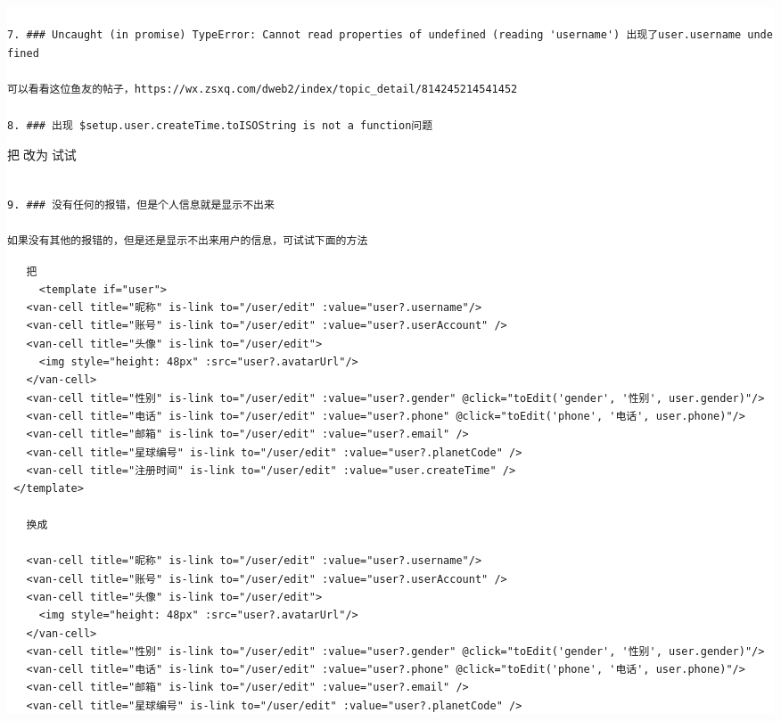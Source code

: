    ```

7. ### Uncaught (in promise) TypeError: Cannot read properties of undefined (reading 'username') 出现了user.username undefined

   可以看看这位鱼友的帖子，https://wx.zsxq.com/dweb2/index/topic_detail/814245214541452

8. ### 出现 $setup.user.createTime.toISOString is not a function问题

   ```
   把
   <van-cell title="注册时间" is-link to="/user/edit" :value="user.createTime.toISOString()" />
   改为
   <van-cell title="注册时间" is-link to="/user/edit" :value="user?.createTime" /> 试试
   ```

9. ### 没有任何的报错，但是个人信息就是显示不出来

   如果没有其他的报错的，但是还是显示不出来用户的信息，可试试下面的方法

   ```
       把
         <template if="user">
       <van-cell title="昵称" is-link to="/user/edit" :value="user?.username"/>
       <van-cell title="账号" is-link to="/user/edit" :value="user?.userAccount" />
       <van-cell title="头像" is-link to="/user/edit">
         <img style="height: 48px" :src="user?.avatarUrl"/>
       </van-cell>
       <van-cell title="性别" is-link to="/user/edit" :value="user?.gender" @click="toEdit('gender', '性别', user.gender)"/>
       <van-cell title="电话" is-link to="/user/edit" :value="user?.phone" @click="toEdit('phone', '电话', user.phone)"/>
       <van-cell title="邮箱" is-link to="/user/edit" :value="user?.email" />
       <van-cell title="星球编号" is-link to="/user/edit" :value="user?.planetCode" />
       <van-cell title="注册时间" is-link to="/user/edit" :value="user.createTime" />
     </template>
     
       换成 
       
       <van-cell title="昵称" is-link to="/user/edit" :value="user?.username"/>
       <van-cell title="账号" is-link to="/user/edit" :value="user?.userAccount" />
       <van-cell title="头像" is-link to="/user/edit">
         <img style="height: 48px" :src="user?.avatarUrl"/>
       </van-cell>
       <van-cell title="性别" is-link to="/user/edit" :value="user?.gender" @click="toEdit('gender', '性别', user.gender)"/>
       <van-cell title="电话" is-link to="/user/edit" :value="user?.phone" @click="toEdit('phone', '电话', user.phone)"/>
       <van-cell title="邮箱" is-link to="/user/edit" :value="user?.email" />
       <van-cell title="星球编号" is-link to="/user/edit" :value="user?.planetCode" />
   
   